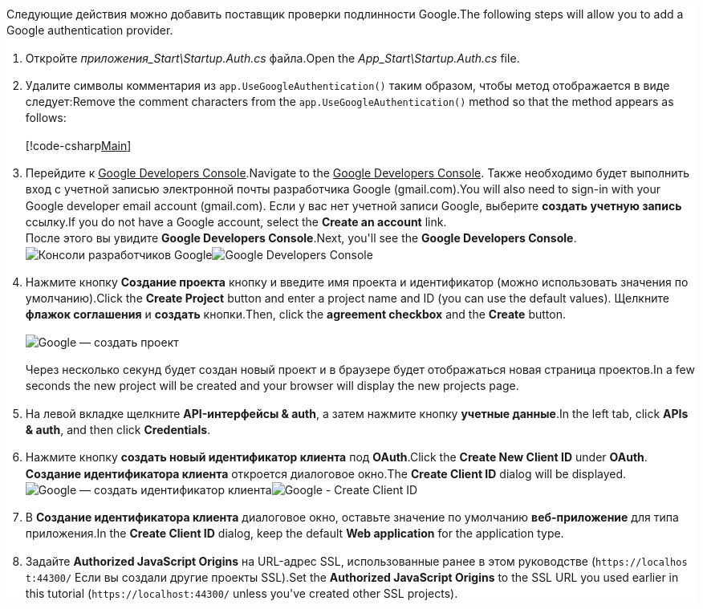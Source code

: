 <span data-ttu-id="99dfc-215">Следующие действия можно добавить поставщик проверки подлинности Google.</span><span class="sxs-lookup"><span data-stu-id="99dfc-215">The following steps will allow you to add a Google authentication provider.</span></span>

1. <span data-ttu-id="99dfc-216">Откройте *приложения\_Start\Startup.Auth.cs* файла.</span><span class="sxs-lookup"><span data-stu-id="99dfc-216">Open the *App\_Start\Startup.Auth.cs* file.</span></span>
2. <span data-ttu-id="99dfc-217">Удалите символы комментария из `app.UseGoogleAuthentication()` таким образом, чтобы метод отображается в виде следует:</span><span class="sxs-lookup"><span data-stu-id="99dfc-217">Remove the comment characters from the `app.UseGoogleAuthentication()` method so that the method appears as follows:</span></span> 

    [!code-csharp[Main](checkout-and-payment-with-paypal/samples/sample5.cs)]
3. <span data-ttu-id="99dfc-218">Перейдите к [Google Developers Console](https://console.developers.google.com/).</span><span class="sxs-lookup"><span data-stu-id="99dfc-218">Navigate to the [Google Developers Console](https://console.developers.google.com/).</span></span> <span data-ttu-id="99dfc-219">Также необходимо будет выполнить вход с учетной записью электронной почты разработчика Google (gmail.com).</span><span class="sxs-lookup"><span data-stu-id="99dfc-219">You will also need to sign-in with your Google developer email account (gmail.com).</span></span> <span data-ttu-id="99dfc-220">Если у вас нет учетной записи Google, выберите **создать учетную запись** ссылку.</span><span class="sxs-lookup"><span data-stu-id="99dfc-220">If you do not have a Google account, select the **Create an account** link.</span></span>   
   <span data-ttu-id="99dfc-221">После этого вы увидите **Google Developers Console**.</span><span class="sxs-lookup"><span data-stu-id="99dfc-221">Next, you'll see the **Google Developers Console**.</span></span>   
    <span data-ttu-id="99dfc-222">![Консоли разработчиков Google](checkout-and-payment-with-paypal/_static/image8.png)</span><span class="sxs-lookup"><span data-stu-id="99dfc-222">![Google Developers Console](checkout-and-payment-with-paypal/_static/image8.png)</span></span>
4. <span data-ttu-id="99dfc-223">Нажмите кнопку **Создание проекта** кнопку и введите имя проекта и идентификатор (можно использовать значения по умолчанию).</span><span class="sxs-lookup"><span data-stu-id="99dfc-223">Click the **Create Project** button and enter a project name and ID (you can use the default values).</span></span> <span data-ttu-id="99dfc-224">Щелкните **флажок соглашения** и **создать** кнопки.</span><span class="sxs-lookup"><span data-stu-id="99dfc-224">Then, click the **agreement checkbox** and the **Create** button.</span></span>  

    ![Google — создать проект](checkout-and-payment-with-paypal/_static/image9.png)

   <span data-ttu-id="99dfc-226">Через несколько секунд будет создан новый проект и в браузере будет отображаться новая страница проектов.</span><span class="sxs-lookup"><span data-stu-id="99dfc-226">In a few seconds the new project will be created and your browser will display the new projects page.</span></span>
5. <span data-ttu-id="99dfc-227">На левой вкладке щелкните **API-интерфейсы &amp; auth**, а затем нажмите кнопку **учетные данные**.</span><span class="sxs-lookup"><span data-stu-id="99dfc-227">In the left tab, click **APIs &amp; auth**, and then click **Credentials**.</span></span>
6. <span data-ttu-id="99dfc-228">Нажмите кнопку **создать новый идентификатор клиента** под **OAuth**.</span><span class="sxs-lookup"><span data-stu-id="99dfc-228">Click the **Create New Client ID** under **OAuth**.</span></span>   
   <span data-ttu-id="99dfc-229">**Создание идентификатора клиента** откроется диалоговое окно.</span><span class="sxs-lookup"><span data-stu-id="99dfc-229">The **Create Client ID** dialog will be displayed.</span></span>   
    <span data-ttu-id="99dfc-230">![Google — создать идентификатор клиента](checkout-and-payment-with-paypal/_static/image10.png)</span><span class="sxs-lookup"><span data-stu-id="99dfc-230">![Google - Create Client ID](checkout-and-payment-with-paypal/_static/image10.png)</span></span>
7. <span data-ttu-id="99dfc-231">В **Создание идентификатора клиента** диалоговое окно, оставьте значение по умолчанию **веб-приложение** для типа приложения.</span><span class="sxs-lookup"><span data-stu-id="99dfc-231">In the **Create Client ID** dialog, keep the default **Web application** for the application type.</span></span>
8. <span data-ttu-id="99dfc-232">Задайте **Authorized JavaScript Origins** на URL-адрес SSL, использованные ранее в этом руководстве (`https://localhost:44300/` Если вы создали другие проекты SSL).</span><span class="sxs-lookup"><span data-stu-id="99dfc-232">Set the **Authorized JavaScript Origins** to the SSL URL you used earlier in this tutorial (`https://localhost:44300/` unless you've created other SSL projects).</span></span>   
